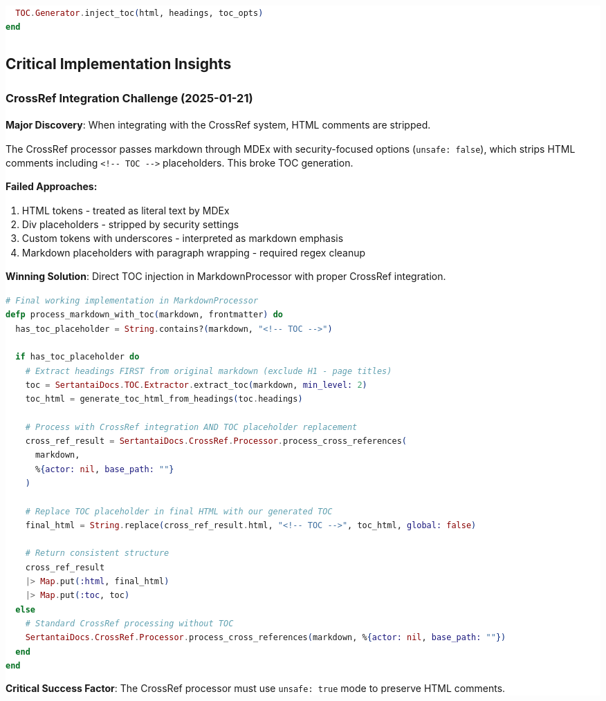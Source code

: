 ```elixir
  TOC.Generator.inject_toc(html, headings, toc_opts)
end
```

## Critical Implementation Insights

### CrossRef Integration Challenge (2025-01-21)

**Major Discovery**: When integrating with the CrossRef system, HTML comments are stripped.

The CrossRef processor passes markdown through MDEx with security-focused options (`unsafe: false`), which strips HTML comments including `<!-- TOC -->` placeholders. This broke TOC generation.

**Failed Approaches:**
1. HTML tokens - treated as literal text by MDEx
2. Div placeholders - stripped by security settings
3. Custom tokens with underscores - interpreted as markdown emphasis
4. Markdown placeholders with paragraph wrapping - required regex cleanup

**Winning Solution**: Direct TOC injection in MarkdownProcessor with proper CrossRef integration.

```elixir
# Final working implementation in MarkdownProcessor
defp process_markdown_with_toc(markdown, frontmatter) do
  has_toc_placeholder = String.contains?(markdown, "<!-- TOC -->")
  
  if has_toc_placeholder do
    # Extract headings FIRST from original markdown (exclude H1 - page titles)
    toc = SertantaiDocs.TOC.Extractor.extract_toc(markdown, min_level: 2)
    toc_html = generate_toc_html_from_headings(toc.headings)
    
    # Process with CrossRef integration AND TOC placeholder replacement
    cross_ref_result = SertantaiDocs.CrossRef.Processor.process_cross_references(
      markdown, 
      %{actor: nil, base_path: ""}
    )
    
    # Replace TOC placeholder in final HTML with our generated TOC
    final_html = String.replace(cross_ref_result.html, "<!-- TOC -->", toc_html, global: false)
    
    # Return consistent structure
    cross_ref_result 
    |> Map.put(:html, final_html)
    |> Map.put(:toc, toc)
  else
    # Standard CrossRef processing without TOC
    SertantaiDocs.CrossRef.Processor.process_cross_references(markdown, %{actor: nil, base_path: ""})
  end
end
```

**Critical Success Factor**: The CrossRef processor must use `unsafe: true` mode to preserve HTML comments.
